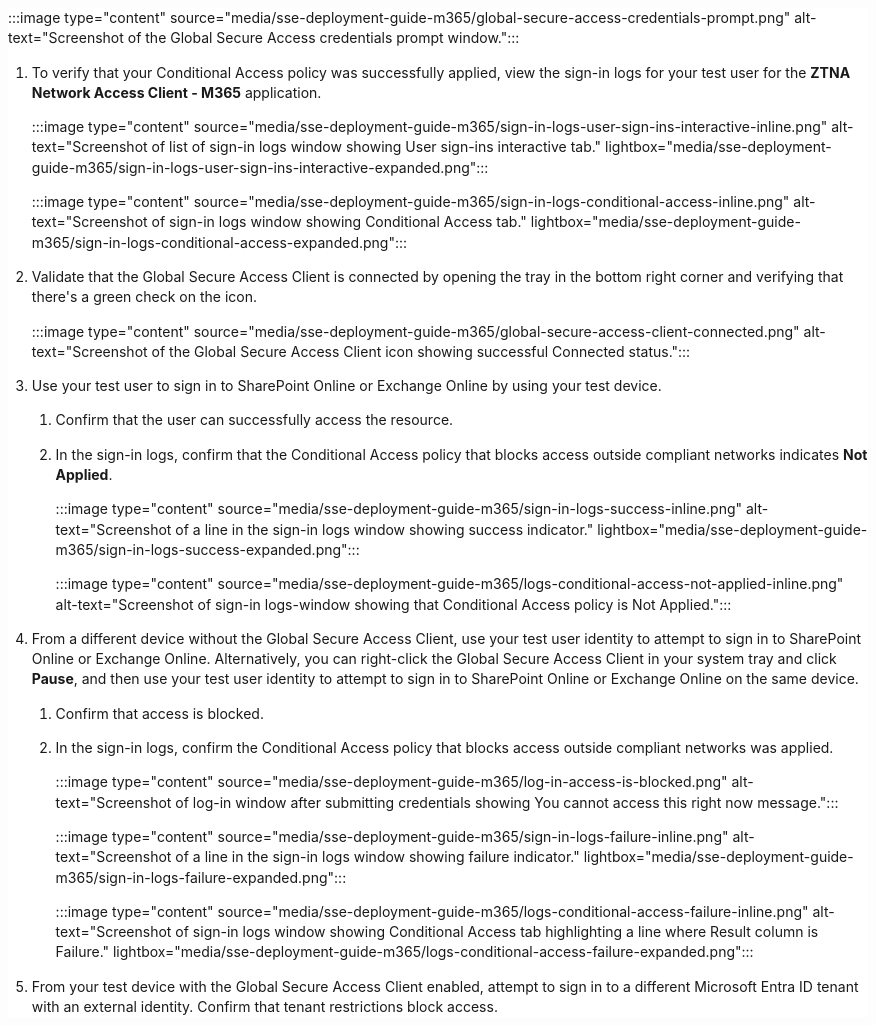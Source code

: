 :::image type="content" source="media/sse-deployment-guide-m365/global-secure-access-credentials-prompt.png" alt-text="Screenshot of the Global Secure Access credentials prompt window.":::

1. To verify that your Conditional Access policy was successfully applied, view the sign-in logs for your test user for the **ZTNA Network Access Client - M365** application.

   :::image type="content" source="media/sse-deployment-guide-m365/sign-in-logs-user-sign-ins-interactive-inline.png" alt-text="Screenshot of list of sign-in logs window showing User sign-ins interactive tab." lightbox="media/sse-deployment-guide-m365/sign-in-logs-user-sign-ins-interactive-expanded.png":::

   :::image type="content" source="media/sse-deployment-guide-m365/sign-in-logs-conditional-access-inline.png" alt-text="Screenshot of sign-in logs window showing Conditional Access tab." lightbox="media/sse-deployment-guide-m365/sign-in-logs-conditional-access-expanded.png":::

1. Validate that the Global Secure Access Client is connected by opening the tray in the bottom right corner and verifying that there's a green check on the icon.

   :::image type="content" source="media/sse-deployment-guide-m365/global-secure-access-client-connected.png" alt-text="Screenshot of the Global Secure Access Client icon showing successful Connected status.":::

1. Use your test user to sign in to SharePoint Online or Exchange Online by using your test device.
   1. Confirm that the user can successfully access the resource.
   1. In the sign-in logs, confirm that the Conditional Access policy that blocks access outside compliant networks indicates **Not Applied**.

      :::image type="content" source="media/sse-deployment-guide-m365/sign-in-logs-success-inline.png" alt-text="Screenshot of a line in the sign-in logs window showing success indicator." lightbox="media/sse-deployment-guide-m365/sign-in-logs-success-expanded.png":::

      :::image type="content" source="media/sse-deployment-guide-m365/logs-conditional-access-not-applied-inline.png" alt-text="Screenshot of sign-in logs-window showing that Conditional Access policy is Not Applied.":::

1. From a different device without the Global Secure Access Client, use your test user identity to attempt to sign in to SharePoint Online or Exchange Online. Alternatively, you can right-click the Global Secure Access Client in your system tray and click **Pause**, and then use your test user identity to attempt to sign in to SharePoint Online or Exchange Online on the same device.
   1. Confirm that access is blocked.
   1. In the sign-in logs, confirm the Conditional Access policy that blocks access outside compliant networks was applied.
   
      :::image type="content" source="media/sse-deployment-guide-m365/log-in-access-is-blocked.png" alt-text="Screenshot of log-in window after submitting credentials showing You cannot access this right now message.":::

      :::image type="content" source="media/sse-deployment-guide-m365/sign-in-logs-failure-inline.png" alt-text="Screenshot of a line in the sign-in logs window showing failure indicator." lightbox="media/sse-deployment-guide-m365/sign-in-logs-failure-expanded.png":::

      :::image type="content" source="media/sse-deployment-guide-m365/logs-conditional-access-failure-inline.png" alt-text="Screenshot of sign-in logs window showing Conditional Access tab highlighting a line where Result column is Failure." lightbox="media/sse-deployment-guide-m365/logs-conditional-access-failure-expanded.png":::

1. From your test device with the Global Secure Access Client enabled, attempt to sign in to a different Microsoft Entra ID tenant with an external identity. Confirm that tenant restrictions block access.
